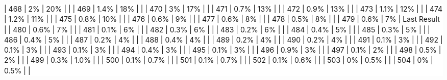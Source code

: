 | 468 | 2% | 20% |  |
| 469 | 1.4% | 18% |  |
| 470 | 3% | 17% |  |
| 471 | 0.7% | 13% |  |
| 472 | 0.9% | 13% |  |
| 473 | 1.1% | 12% |  |
| 474 | 1.2% | 11% |  |
| 475 | 0.8% | 10% |  |
| 476 | 0.6% | 9% |  |
| 477 | 0.6% | 8% |  |
| 478 | 0.5% | 8% |  |
| 479 | 0.6% | 7% | Last Result |
| 480 | 0.6% | 7% |  |
| 481 | 0.1% | 6% |  |
| 482 | 0.3% | 6% |  |
| 483 | 0.2% | 6% |  |
| 484 | 0.4% | 5% |  |
| 485 | 0.3% | 5% |  |
| 486 | 0.4% | 5% |  |
| 487 | 0.2% | 4% |  |
| 488 | 0.4% | 4% |  |
| 489 | 0.2% | 4% |  |
| 490 | 0.2% | 4% |  |
| 491 | 0.1% | 3% |  |
| 492 | 0.1% | 3% |  |
| 493 | 0.1% | 3% |  |
| 494 | 0.4% | 3% |  |
| 495 | 0.1% | 3% |  |
| 496 | 0.9% | 3% |  |
| 497 | 0.1% | 2% |  |
| 498 | 0.5% | 2% |  |
| 499 | 0.3% | 1.0% |  |
| 500 | 0.1% | 0.7% |  |
| 501 | 0.1% | 0.7% |  |
| 502 | 0.1% | 0.6% |  |
| 503 | 0% | 0.5% |  |
| 504 | 0% | 0.5% |  |